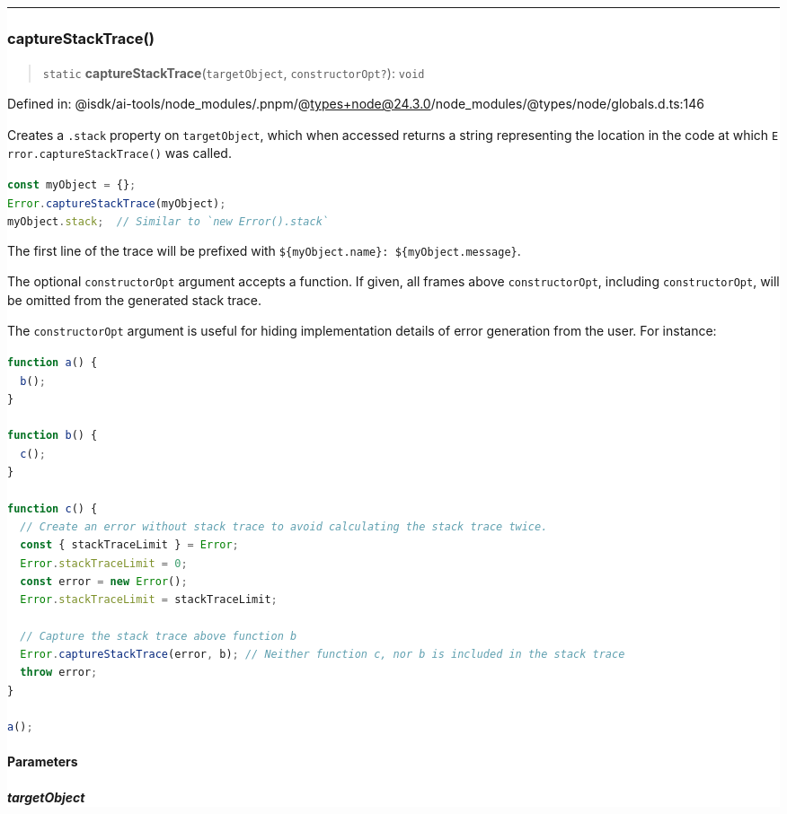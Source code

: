 ***

### captureStackTrace()

> `static` **captureStackTrace**(`targetObject`, `constructorOpt?`): `void`

Defined in: @isdk/ai-tools/node\_modules/.pnpm/@types+node@24.3.0/node\_modules/@types/node/globals.d.ts:146

Creates a `.stack` property on `targetObject`, which when accessed returns
a string representing the location in the code at which
`Error.captureStackTrace()` was called.

```js
const myObject = {};
Error.captureStackTrace(myObject);
myObject.stack;  // Similar to `new Error().stack`
```

The first line of the trace will be prefixed with
`${myObject.name}: ${myObject.message}`.

The optional `constructorOpt` argument accepts a function. If given, all frames
above `constructorOpt`, including `constructorOpt`, will be omitted from the
generated stack trace.

The `constructorOpt` argument is useful for hiding implementation
details of error generation from the user. For instance:

```js
function a() {
  b();
}

function b() {
  c();
}

function c() {
  // Create an error without stack trace to avoid calculating the stack trace twice.
  const { stackTraceLimit } = Error;
  Error.stackTraceLimit = 0;
  const error = new Error();
  Error.stackTraceLimit = stackTraceLimit;

  // Capture the stack trace above function b
  Error.captureStackTrace(error, b); // Neither function c, nor b is included in the stack trace
  throw error;
}

a();
```

#### Parameters

##### targetObject
